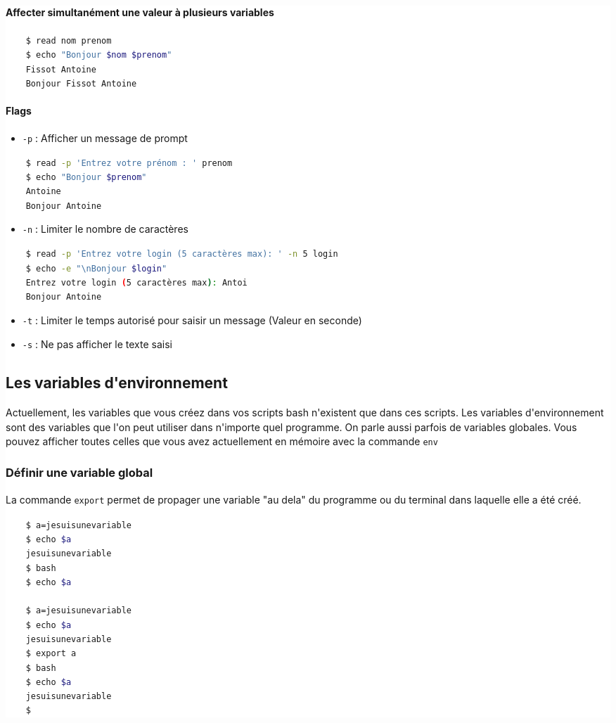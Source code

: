 #### Affecter simultanément une valeur à plusieurs variables 

```bash 
    $ read nom prenom
    $ echo "Bonjour $nom $prenom"
    Fissot Antoine
    Bonjour Fissot Antoine
```

#### Flags

* ``-p`` : Afficher un message de prompt 

```bash 
    $ read -p 'Entrez votre prénom : ' prenom
    $ echo "Bonjour $prenom"
    Antoine
    Bonjour Antoine
```

* ``-n`` : Limiter le nombre de caractères

```bash 
    $ read -p 'Entrez votre login (5 caractères max): ' -n 5 login
    $ echo -e "\nBonjour $login"
    Entrez votre login (5 caractères max): Antoi
    Bonjour Antoine
```

* ``-t`` : Limiter le temps autorisé pour saisir un message (Valeur en seconde)

* ``-s`` : Ne pas afficher le texte saisi


## Les variables d'environnement

Actuellement, les variables que vous créez dans vos scripts bash n'existent que dans ces scripts.
Les variables d'environnement sont des variables que l'on peut utiliser dans n'importe quel programme. On parle aussi parfois de variables globales. Vous pouvez afficher toutes celles que vous avez actuellement en mémoire avec la commande ``env``

### Définir une variable global 

La commande ``export`` permet de propager une variable "au dela" du programme ou du terminal dans laquelle elle a été créé.

```bash 
    $ a=jesuisunevariable
    $ echo $a
    jesuisunevariable
    $ bash
    $ echo $a

    $ a=jesuisunevariable
    $ echo $a
    jesuisunevariable
    $ export a
    $ bash
    $ echo $a
    jesuisunevariable
    $
```
